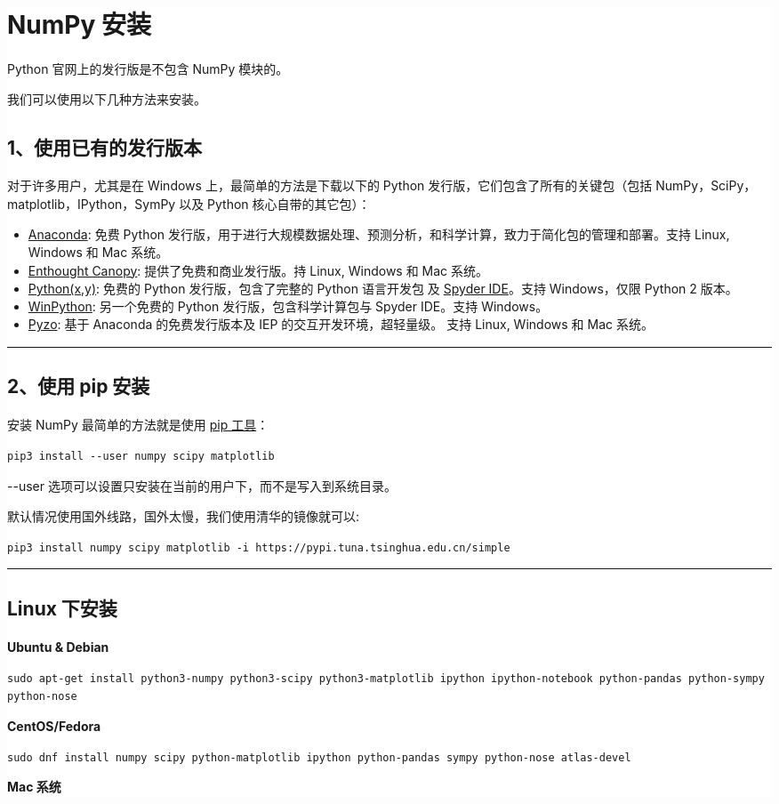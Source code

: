 # NumPy 安装

Python 官网上的发行版是不包含 NumPy 模块的。 

我们可以使用以下几种方法来安装。

## 1、使用已有的发行版本

对于许多用户，尤其是在 Windows 上，最简单的方法是下载以下的 Python 发行版，它们包含了所有的关键包（包括 NumPy，SciPy，matplotlib，IPython，SymPy 以及 Python 核心自带的其它包）：

- [Anaconda](https://www.anaconda.com/download/): 免费 Python 发行版，用于进行大规模数据处理、预测分析，和科学计算，致力于简化包的管理和部署。支持 Linux, Windows 和 Mac 系统。
- [Enthought Canopy](https://www.enthought.com/products/canopy): 提供了免费和商业发行版。持 Linux, Windows 和 Mac 系统。
- [Python(x,y)](https://python-xy.github.io/): 免费的 Python 发行版，包含了完整的 Python 语言开发包 及 [Spyder IDE](https://www.spyder-ide.org/)。支持 Windows，仅限 Python 2 版本。
- [WinPython](https://winpython.github.io): 另一个免费的 Python 发行版，包含科学计算包与 Spyder IDE。支持 Windows。
- [Pyzo](http://www.pyzo.org/): 基于 Anaconda 的免费发行版本及 IEP 的交互开发环境，超轻量级。 支持 Linux, Windows 和 Mac 系统。

------

## 2、使用 pip 安装

安装 NumPy 最简单的方法就是使用 [pip 工具](https://www.runoob.com/w3cnote/python-pip-install-usage.html)：

```
pip3 install --user numpy scipy matplotlib
```

--user 选项可以设置只安装在当前的用户下，而不是写入到系统目录。

默认情况使用国外线路，国外太慢，我们使用清华的镜像就可以:

```
pip3 install numpy scipy matplotlib -i https://pypi.tuna.tsinghua.edu.cn/simple
```

------

## Linux 下安装

**Ubuntu & Debian**

```
sudo apt-get install python3-numpy python3-scipy python3-matplotlib ipython ipython-notebook python-pandas python-sympy python-nose
```

**CentOS/Fedora**

```
sudo dnf install numpy scipy python-matplotlib ipython python-pandas sympy python-nose atlas-devel
```

**Mac 系统**
